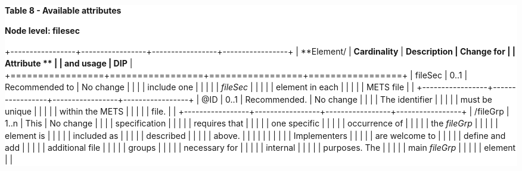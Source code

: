 **Table 8 - Available attributes**

**Node level: filesec**

+-----------------+-----------------+-----------------+-----------------+
| **Element/      | **Cardinality** | **Description   | **Change for    |
| Attribute **    |                 | and usage**     | DIP**           |
+=================+=================+=================+=================+
| fileSec         | 0..1            | Recommended to  | No change       |
|                 |                 | include one     |                 |
|                 |                 | *fileSec*       |                 |
|                 |                 | element in each |                 |
|                 |                 | METS file       |                 |
+-----------------+-----------------+-----------------+-----------------+
| \@ID            | 0..1            | Recommended.    | No change       |
|                 |                 | The identifier  |                 |
|                 |                 | must be unique  |                 |
|                 |                 | within the METS |                 |
|                 |                 | file.           |                 |
+-----------------+-----------------+-----------------+-----------------+
| /fileGrp        | 1..n            | This            | No change       |
|                 |                 | specification   |                 |
|                 |                 | requires that   |                 |
|                 |                 | one specific    |                 |
|                 |                 | occurrence of   |                 |
|                 |                 | the *fileGrp*   |                 |
|                 |                 | element is      |                 |
|                 |                 | included as     |                 |
|                 |                 | described       |                 |
|                 |                 | above.          |                 |
|                 |                 |                 |                 |
|                 |                 | Implementers    |                 |
|                 |                 | are welcome to  |                 |
|                 |                 | define and add  |                 |
|                 |                 | additional file |                 |
|                 |                 | groups          |                 |
|                 |                 | necessary for   |                 |
|                 |                 | internal        |                 |
|                 |                 | purposes. The   |                 |
|                 |                 | main *fileGrp*  |                 |
|                 |                 | element         |                 |